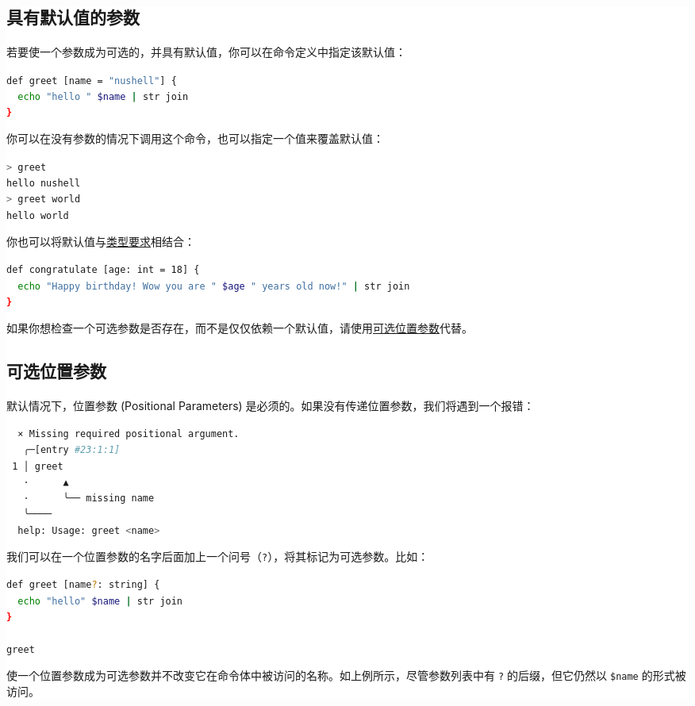 ## 具有默认值的参数

若要使一个参数成为可选的，并具有默认值，你可以在命令定义中指定该默认值：

```sh
def greet [name = "nushell"] {
  echo "hello " $name | str join
}
```

你可以在没有参数的情况下调用这个命令，也可以指定一个值来覆盖默认值：

```sh
> greet
hello nushell
> greet world
hello world
```

你也可以将默认值与[类型要求](https://www.nushell.sh/zh-CN/book/custom_commands.html#%E5%8F%82%E6%95%B0%E7%B1%BB%E5%9E%8B)相结合：

```sh
def congratulate [age: int = 18] {
  echo "Happy birthday! Wow you are " $age " years old now!" | str join
}
```

如果你想检查一个可选参数是否存在，而不是仅仅依赖一个默认值，请使用[可选位置参数](https://www.nushell.sh/zh-CN/book/custom_commands.html#%E5%8F%AF%E9%80%89%E4%BD%8D%E7%BD%AE%E5%8F%82%E6%95%B0)代替。

## 可选位置参数

默认情况下，位置参数 (Positional Parameters) 是必须的。如果没有传递位置参数，我们将遇到一个报错：

```sh
  × Missing required positional argument.
   ╭─[entry #23:1:1]
 1 │ greet
   ·      ▲
   ·      ╰── missing name
   ╰────
  help: Usage: greet <name>
```

我们可以在一个位置参数的名字后面加上一个问号（`?`），将其标记为可选参数。比如：

```sh
def greet [name?: string] {
  echo "hello" $name | str join
}

greet
```

使一个位置参数成为可选参数并不改变它在命令体中被访问的名称。如上例所示，尽管参数列表中有 `?` 的后缀，但它仍然以 `$name` 的形式被访问。
